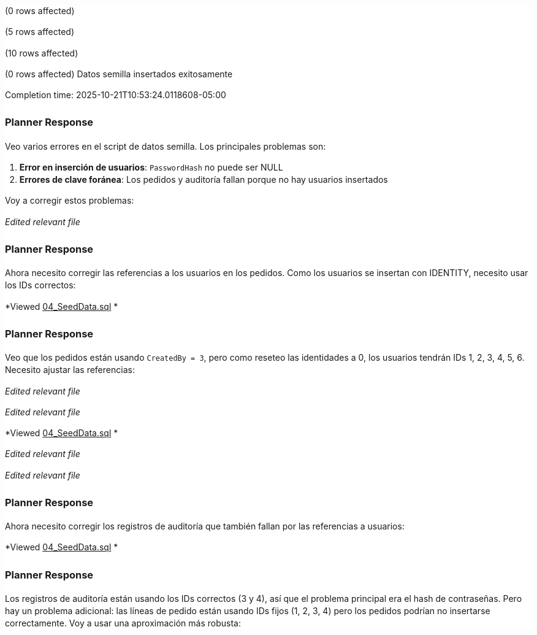 (0 rows affected)

(5 rows affected)

(10 rows affected)

(0 rows affected)
Datos semilla insertados exitosamente

Completion time: 2025-10-21T10:53:24.0118608-05:00


### Planner Response

Veo varios errores en el script de datos semilla. Los principales problemas son:

1. **Error en inserción de usuarios**: `PasswordHash` no puede ser NULL
2. **Errores de clave foránea**: Los pedidos y auditoría fallan porque no hay usuarios insertados

Voy a corregir estos problemas:

*Edited relevant file*

### Planner Response

Ahora necesito corregir las referencias a los usuarios en los pedidos. Como los usuarios se insertan con IDENTITY, necesito usar los IDs correctos:

*Viewed [04_SeedData.sql](file:///e:/proyectoIaGestionDePedidos/Ofima.Project.AiTestV1/Database/04_SeedData.sql) *

### Planner Response

Veo que los pedidos están usando `CreatedBy = 3`, pero como reseteo las identidades a 0, los usuarios tendrán IDs 1, 2, 3, 4, 5, 6. Necesito ajustar las referencias:

*Edited relevant file*

*Edited relevant file*

*Viewed [04_SeedData.sql](file:///e:/proyectoIaGestionDePedidos/Ofima.Project.AiTestV1/Database/04_SeedData.sql) *

*Edited relevant file*

*Edited relevant file*

### Planner Response

Ahora necesito corregir los registros de auditoría que también fallan por las referencias a usuarios:

*Viewed [04_SeedData.sql](file:///e:/proyectoIaGestionDePedidos/Ofima.Project.AiTestV1/Database/04_SeedData.sql) *

### Planner Response

Los registros de auditoría están usando los IDs correctos (3 y 4), así que el problema principal era el hash de contraseñas. Pero hay un problema adicional: las líneas de pedido están usando IDs fijos (1, 2, 3, 4) pero los pedidos podrían no insertarse correctamente. Voy a usar una aproximación más robusta:
